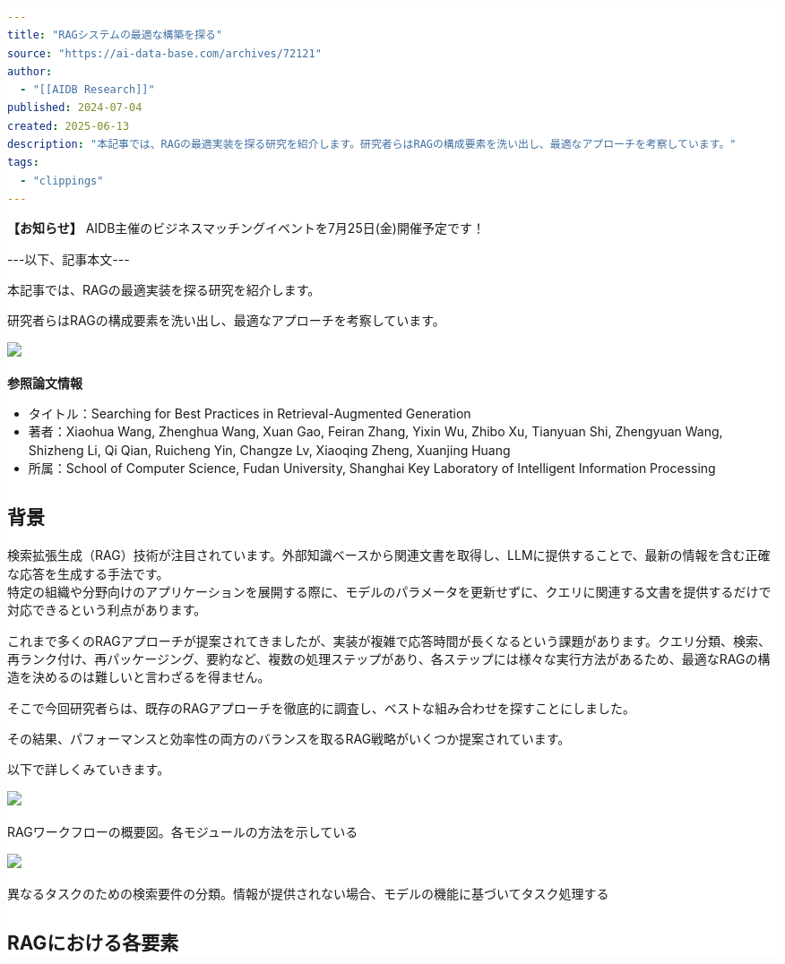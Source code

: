 ```yaml
---
title: "RAGシステムの最適な構築を探る"
source: "https://ai-data-base.com/archives/72121"
author:
  - "[[AIDB Research]]"
published: 2024-07-04
created: 2025-06-13
description: "本記事では、RAGの最適実装を探る研究を紹介します。研究者らはRAGの構成要素を洗い出し、最適なアプローチを考察しています。"
tags:
  - "clippings"
---
```

**【お知らせ】** AIDB主催のビジネスマッチングイベントを7月25日(金)開催予定です！  
  

\---以下、記事本文---

本記事では、RAGの最適実装を探る研究を紹介します。

研究者らはRAGの構成要素を洗い出し、最適なアプローチを考察しています。

![](https://ai-data-base.com/wp-content/uploads/2024/07/AIDB_72121-1024x576.jpg)

**参照論文情報**

- タイトル：Searching for Best Practices in Retrieval-Augmented Generation
- 著者：Xiaohua Wang, Zhenghua Wang, Xuan Gao, Feiran Zhang, Yixin Wu, Zhibo Xu, Tianyuan Shi, Zhengyuan Wang, Shizheng Li, Qi Qian, Ruicheng Yin, Changze Lv, Xiaoqing Zheng, Xuanjing Huang
- 所属：School of Computer Science, Fudan University, Shanghai Key Laboratory of Intelligent Information Processing

## 背景

検索拡張生成（RAG）技術が注目されています。外部知識ベースから関連文書を取得し、LLMに提供することで、最新の情報を含む正確な応答を生成する手法です。  
特定の組織や分野向けのアプリケーションを展開する際に、モデルのパラメータを更新せずに、クエリに関連する文書を提供するだけで対応できるという利点があります。

これまで多くのRAGアプローチが提案されてきましたが、実装が複雑で応答時間が長くなるという課題があります。クエリ分類、検索、再ランク付け、再パッケージング、要約など、複数の処理ステップがあり、各ステップには様々な実行方法があるため、最適なRAGの構造を決めるのは難しいと言わざるを得ません。

そこで今回研究者らは、既存のRAGアプローチを徹底的に調査し、ベストな組み合わせを探すことにしました。

その結果、パフォーマンスと効率性の両方のバランスを取るRAG戦略がいくつか提案されています。

以下で詳しくみていきます。

![](https://ai-data-base.com/wp-content/uploads/2024/07/AIDB_72121_1-1024x676.png)

RAGワークフローの概要図。各モジュールの方法を示している

![](https://ai-data-base.com/wp-content/uploads/2024/07/AIDB_72121_2-1024x560.jpg)

異なるタスクのための検索要件の分類。情報が提供されない場合、モデルの機能に基づいてタスク処理する

## RAGにおける各要素
